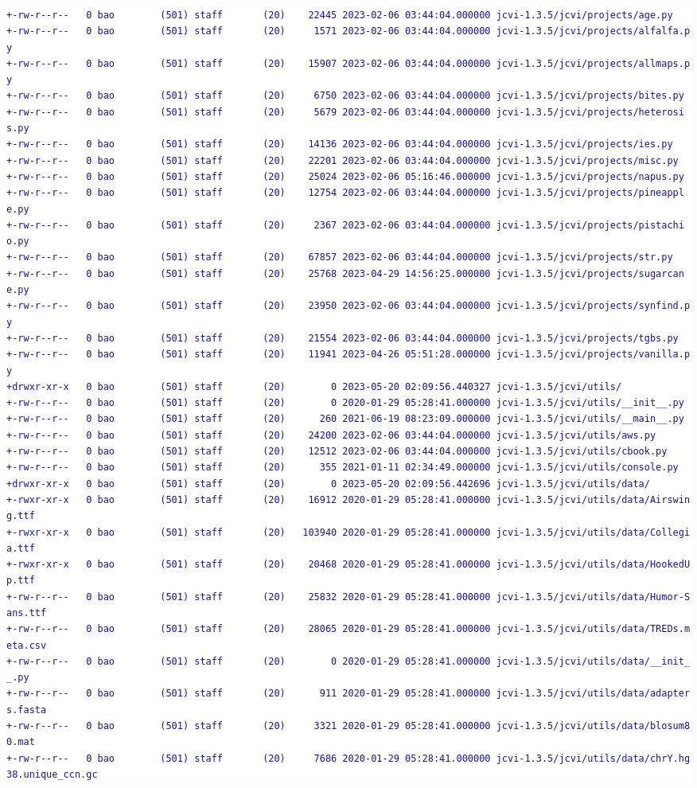 ```diff
+-rw-r--r--   0 bao        (501) staff       (20)    22445 2023-02-06 03:44:04.000000 jcvi-1.3.5/jcvi/projects/age.py
+-rw-r--r--   0 bao        (501) staff       (20)     1571 2023-02-06 03:44:04.000000 jcvi-1.3.5/jcvi/projects/alfalfa.py
+-rw-r--r--   0 bao        (501) staff       (20)    15907 2023-02-06 03:44:04.000000 jcvi-1.3.5/jcvi/projects/allmaps.py
+-rw-r--r--   0 bao        (501) staff       (20)     6750 2023-02-06 03:44:04.000000 jcvi-1.3.5/jcvi/projects/bites.py
+-rw-r--r--   0 bao        (501) staff       (20)     5679 2023-02-06 03:44:04.000000 jcvi-1.3.5/jcvi/projects/heterosis.py
+-rw-r--r--   0 bao        (501) staff       (20)    14136 2023-02-06 03:44:04.000000 jcvi-1.3.5/jcvi/projects/ies.py
+-rw-r--r--   0 bao        (501) staff       (20)    22201 2023-02-06 03:44:04.000000 jcvi-1.3.5/jcvi/projects/misc.py
+-rw-r--r--   0 bao        (501) staff       (20)    25024 2023-02-06 05:16:46.000000 jcvi-1.3.5/jcvi/projects/napus.py
+-rw-r--r--   0 bao        (501) staff       (20)    12754 2023-02-06 03:44:04.000000 jcvi-1.3.5/jcvi/projects/pineapple.py
+-rw-r--r--   0 bao        (501) staff       (20)     2367 2023-02-06 03:44:04.000000 jcvi-1.3.5/jcvi/projects/pistachio.py
+-rw-r--r--   0 bao        (501) staff       (20)    67857 2023-02-06 03:44:04.000000 jcvi-1.3.5/jcvi/projects/str.py
+-rw-r--r--   0 bao        (501) staff       (20)    25768 2023-04-29 14:56:25.000000 jcvi-1.3.5/jcvi/projects/sugarcane.py
+-rw-r--r--   0 bao        (501) staff       (20)    23950 2023-02-06 03:44:04.000000 jcvi-1.3.5/jcvi/projects/synfind.py
+-rw-r--r--   0 bao        (501) staff       (20)    21554 2023-02-06 03:44:04.000000 jcvi-1.3.5/jcvi/projects/tgbs.py
+-rw-r--r--   0 bao        (501) staff       (20)    11941 2023-04-26 05:51:28.000000 jcvi-1.3.5/jcvi/projects/vanilla.py
+drwxr-xr-x   0 bao        (501) staff       (20)        0 2023-05-20 02:09:56.440327 jcvi-1.3.5/jcvi/utils/
+-rw-r--r--   0 bao        (501) staff       (20)        0 2020-01-29 05:28:41.000000 jcvi-1.3.5/jcvi/utils/__init__.py
+-rw-r--r--   0 bao        (501) staff       (20)      260 2021-06-19 08:23:09.000000 jcvi-1.3.5/jcvi/utils/__main__.py
+-rw-r--r--   0 bao        (501) staff       (20)    24200 2023-02-06 03:44:04.000000 jcvi-1.3.5/jcvi/utils/aws.py
+-rw-r--r--   0 bao        (501) staff       (20)    12512 2023-02-06 03:44:04.000000 jcvi-1.3.5/jcvi/utils/cbook.py
+-rw-r--r--   0 bao        (501) staff       (20)      355 2021-01-11 02:34:49.000000 jcvi-1.3.5/jcvi/utils/console.py
+drwxr-xr-x   0 bao        (501) staff       (20)        0 2023-05-20 02:09:56.442696 jcvi-1.3.5/jcvi/utils/data/
+-rwxr-xr-x   0 bao        (501) staff       (20)    16912 2020-01-29 05:28:41.000000 jcvi-1.3.5/jcvi/utils/data/Airswing.ttf
+-rwxr-xr-x   0 bao        (501) staff       (20)   103940 2020-01-29 05:28:41.000000 jcvi-1.3.5/jcvi/utils/data/Collegia.ttf
+-rwxr-xr-x   0 bao        (501) staff       (20)    20468 2020-01-29 05:28:41.000000 jcvi-1.3.5/jcvi/utils/data/HookedUp.ttf
+-rw-r--r--   0 bao        (501) staff       (20)    25832 2020-01-29 05:28:41.000000 jcvi-1.3.5/jcvi/utils/data/Humor-Sans.ttf
+-rw-r--r--   0 bao        (501) staff       (20)    28065 2020-01-29 05:28:41.000000 jcvi-1.3.5/jcvi/utils/data/TREDs.meta.csv
+-rw-r--r--   0 bao        (501) staff       (20)        0 2020-01-29 05:28:41.000000 jcvi-1.3.5/jcvi/utils/data/__init__.py
+-rw-r--r--   0 bao        (501) staff       (20)      911 2020-01-29 05:28:41.000000 jcvi-1.3.5/jcvi/utils/data/adapters.fasta
+-rw-r--r--   0 bao        (501) staff       (20)     3321 2020-01-29 05:28:41.000000 jcvi-1.3.5/jcvi/utils/data/blosum80.mat
+-rw-r--r--   0 bao        (501) staff       (20)     7686 2020-01-29 05:28:41.000000 jcvi-1.3.5/jcvi/utils/data/chrY.hg38.unique_ccn.gc
```